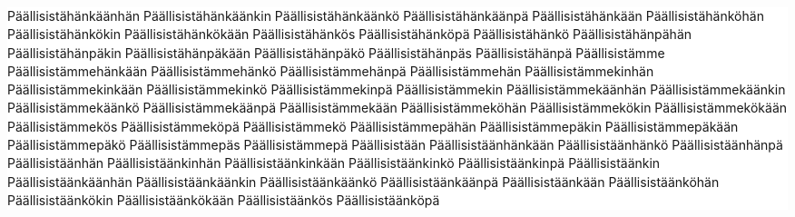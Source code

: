 Päällisistähänkäänhän
Päällisistähänkäänkin
Päällisistähänkäänkö
Päällisistähänkäänpä
Päällisistähänkään
Päällisistähänköhän
Päällisistähänkökin
Päällisistähänkökään
Päällisistähänkös
Päällisistähänköpä
Päällisistähänkö
Päällisistähänpähän
Päällisistähänpäkin
Päällisistähänpäkään
Päällisistähänpäkö
Päällisistähänpäs
Päällisistähänpä
Päällisistämme
Päällisistämmehänkään
Päällisistämmehänkö
Päällisistämmehänpä
Päällisistämmehän
Päällisistämmekinhän
Päällisistämmekinkään
Päällisistämmekinkö
Päällisistämmekinpä
Päällisistämmekin
Päällisistämmekäänhän
Päällisistämmekäänkin
Päällisistämmekäänkö
Päällisistämmekäänpä
Päällisistämmekään
Päällisistämmeköhän
Päällisistämmekökin
Päällisistämmekökään
Päällisistämmekös
Päällisistämmeköpä
Päällisistämmekö
Päällisistämmepähän
Päällisistämmepäkin
Päällisistämmepäkään
Päällisistämmepäkö
Päällisistämmepäs
Päällisistämmepä
Päällisistään
Päällisistäänhänkään
Päällisistäänhänkö
Päällisistäänhänpä
Päällisistäänhän
Päällisistäänkinhän
Päällisistäänkinkään
Päällisistäänkinkö
Päällisistäänkinpä
Päällisistäänkin
Päällisistäänkäänhän
Päällisistäänkäänkin
Päällisistäänkäänkö
Päällisistäänkäänpä
Päällisistäänkään
Päällisistäänköhän
Päällisistäänkökin
Päällisistäänkökään
Päällisistäänkös
Päällisistäänköpä